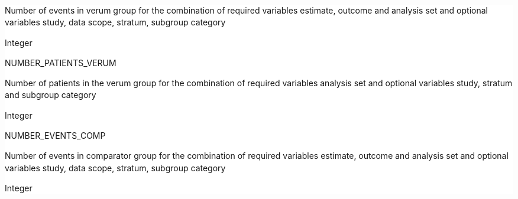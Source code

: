 <td>

Number of events in verum group for the combination of required
variables estimate, outcome and analysis set and optional variables
study, data scope, stratum, subgroup category

</td>

<td>

Integer

</td>

</tr>

<tr>

<td>

NUMBER\_PATIENTS\_VERUM

</td>

<td>

Number of patients in the verum group for the combination of required
variables analysis set and optional variables study, stratum and
subgroup category

</td>

<td>

Integer

</td>

</tr>

<tr>

<td>

NUMBER\_EVENTS\_COMP

</td>

<td>

Number of events in comparator group for the combination of required
variables estimate, outcome and analysis set and optional variables
study, data scope, stratum, subgroup category

</td>

<td>

Integer

</td>

</tr>
